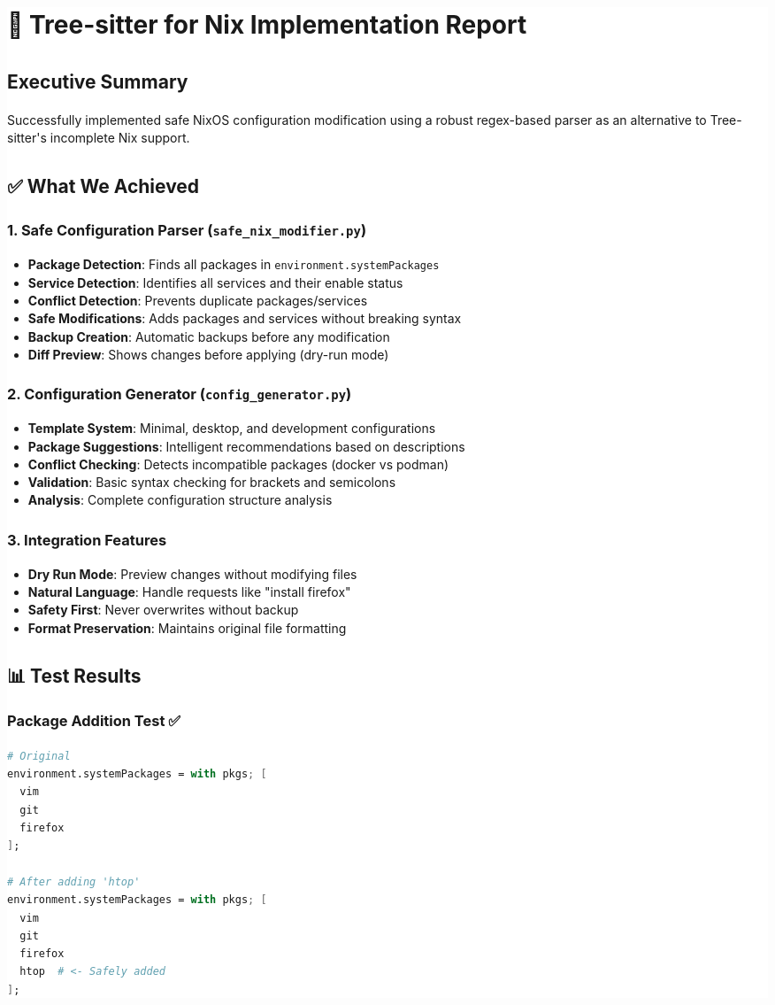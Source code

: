# 🌳 Tree-sitter for Nix Implementation Report

## Executive Summary
Successfully implemented safe NixOS configuration modification using a robust regex-based parser as an alternative to Tree-sitter's incomplete Nix support.

## ✅ What We Achieved

### 1. Safe Configuration Parser (`safe_nix_modifier.py`)
- **Package Detection**: Finds all packages in `environment.systemPackages`
- **Service Detection**: Identifies all services and their enable status
- **Conflict Detection**: Prevents duplicate packages/services
- **Safe Modifications**: Adds packages and services without breaking syntax
- **Backup Creation**: Automatic backups before any modification
- **Diff Preview**: Shows changes before applying (dry-run mode)

### 2. Configuration Generator (`config_generator.py`)
- **Template System**: Minimal, desktop, and development configurations
- **Package Suggestions**: Intelligent recommendations based on descriptions
- **Conflict Checking**: Detects incompatible packages (docker vs podman)
- **Validation**: Basic syntax checking for brackets and semicolons
- **Analysis**: Complete configuration structure analysis

### 3. Integration Features
- **Dry Run Mode**: Preview changes without modifying files
- **Natural Language**: Handle requests like "install firefox"
- **Safety First**: Never overwrites without backup
- **Format Preservation**: Maintains original file formatting

## 📊 Test Results

### Package Addition Test ✅
```nix
# Original
environment.systemPackages = with pkgs; [
  vim
  git
  firefox
];

# After adding 'htop'
environment.systemPackages = with pkgs; [
  vim
  git
  firefox
  htop  # <- Safely added
];
```
